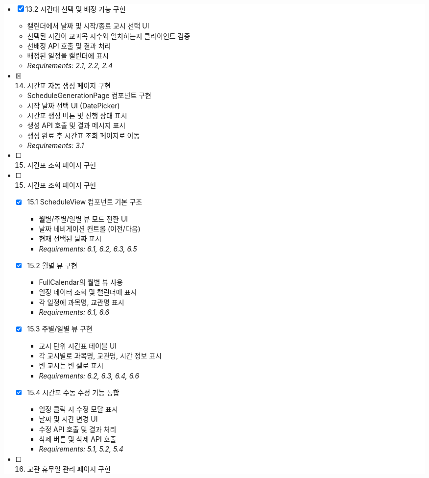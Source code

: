  - [x] 13.2 시간대 선택 및 배정 기능 구현


    - 캘린더에서 날짜 및 시작/종료 교시 선택 UI
    - 선택된 시간이 교과목 시수와 일치하는지 클라이언트 검증
    - 선배정 API 호출 및 결과 처리
    - 배정된 일정을 캘린더에 표시
    - _Requirements: 2.1, 2.2, 2.4_

- [x] 14. 시간표 자동 생성 페이지 구현





  - ScheduleGenerationPage 컴포넌트 구현
  - 시작 날짜 선택 UI (DatePicker)
  - 시간표 생성 버튼 및 진행 상태 표시
  - 생성 API 호출 및 결과 메시지 표시
  - 생성 완료 후 시간표 조회 페이지로 이동
  - _Requirements: 3.1_
- [ ] 15. 시간표 조회 페이지 구현



- [ ] 15. 시간표 조회 페이지 구현

  - [x] 15.1 ScheduleView 컴포넌트 기본 구조


    - 월별/주별/일별 뷰 모드 전환 UI
    - 날짜 네비게이션 컨트롤 (이전/다음)
    - 현재 선택된 날짜 표시
    - _Requirements: 6.1, 6.2, 6.3, 6.5_
  
  - [x] 15.2 월별 뷰 구현


    - FullCalendar의 월별 뷰 사용
    - 일정 데이터 조회 및 캘린더에 표시
    - 각 일정에 과목명, 교관명 표시
    - _Requirements: 6.1, 6.6_
  
  - [x] 15.3 주별/일별 뷰 구현


    - 교시 단위 시간표 테이블 UI
    - 각 교시별로 과목명, 교관명, 시간 정보 표시
    - 빈 교시는 빈 셀로 표시
    - _Requirements: 6.2, 6.3, 6.4, 6.6_
  
  - [x] 15.4 시간표 수동 수정 기능 통합


    - 일정 클릭 시 수정 모달 표시
    - 날짜 및 시간 변경 UI
    - 수정 API 호출 및 결과 처리
    - 삭제 버튼 및 삭제 API 호출
    - _Requirements: 5.1, 5.2, 5.4_

- [ ] 16. 교관 휴무일 관리 페이지 구현
